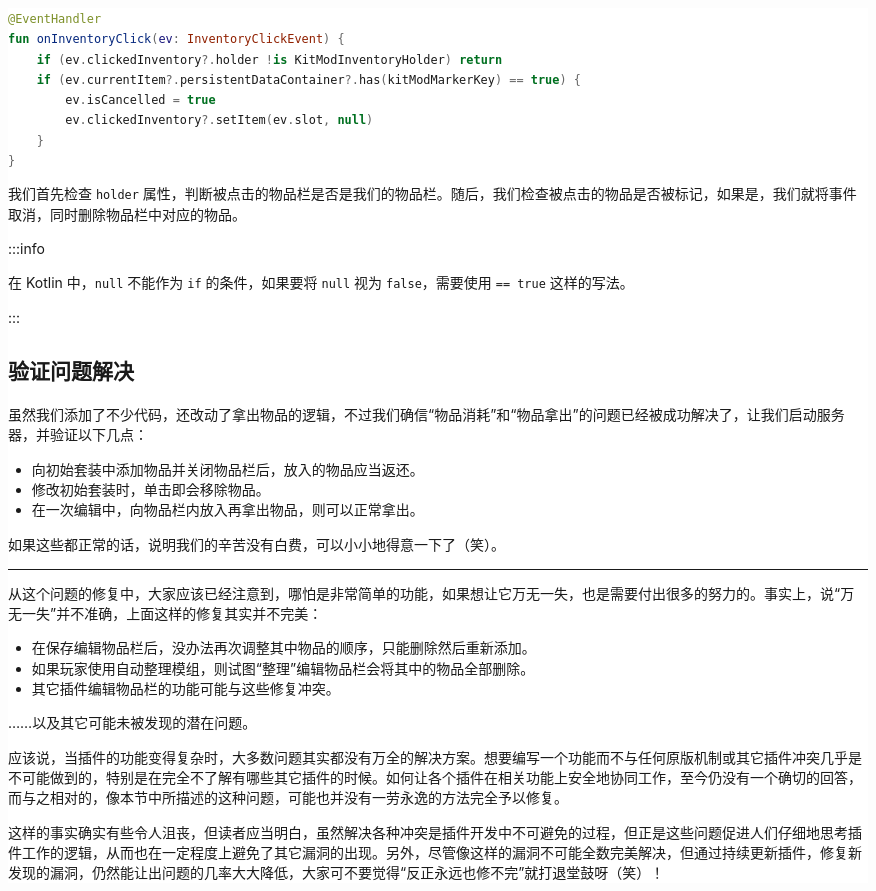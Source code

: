 ```kotlin
@EventHandler
fun onInventoryClick(ev: InventoryClickEvent) {
    if (ev.clickedInventory?.holder !is KitModInventoryHolder) return
    if (ev.currentItem?.persistentDataContainer?.has(kitModMarkerKey) == true) {
        ev.isCancelled = true
        ev.clickedInventory?.setItem(ev.slot, null)
    }
}
```

我们首先检查 `holder` 属性，判断被点击的物品栏是否是我们的物品栏。随后，我们检查被点击的物品是否被标记，如果是，我们就将事件取消，同时删除物品栏中对应的物品。

:::info

在 Kotlin 中，`null` 不能作为 `if` 的条件，如果要将 `null` 视为 `false`，需要使用 `== true` 这样的写法。

:::

## 验证问题解决

虽然我们添加了不少代码，还改动了拿出物品的逻辑，不过我们确信“物品消耗”和“物品拿出”的问题已经被成功解决了，让我们启动服务器，并验证以下几点：

- 向初始套装中添加物品并关闭物品栏后，放入的物品应当返还。
- 修改初始套装时，单击即会移除物品。
- 在一次编辑中，向物品栏内放入再拿出物品，则可以正常拿出。

如果这些都正常的话，说明我们的辛苦没有白费，可以小小地得意一下了（笑）。

---

从这个问题的修复中，大家应该已经注意到，哪怕是非常简单的功能，如果想让它万无一失，也是需要付出很多的努力的。事实上，说“万无一失”并不准确，上面这样的修复其实并不完美：

- 在保存编辑物品栏后，没办法再次调整其中物品的顺序，只能删除然后重新添加。
- 如果玩家使用自动整理模组，则试图“整理”编辑物品栏会将其中的物品全部删除。
- 其它插件编辑物品栏的功能可能与这些修复冲突。

……以及其它可能未被发现的潜在问题。

应该说，当插件的功能变得复杂时，大多数问题其实都没有万全的解决方案。想要编写一个功能而不与任何原版机制或其它插件冲突几乎是不可能做到的，特别是在完全不了解有哪些其它插件的时候。如何让各个插件在相关功能上安全地协同工作，至今仍没有一个确切的回答，而与之相对的，像本节中所描述的这种问题，可能也并没有一劳永逸的方法完全予以修复。

这样的事实确实有些令人沮丧，但读者应当明白，虽然解决各种冲突是插件开发中不可避免的过程，但正是这些问题促进人们仔细地思考插件工作的逻辑，从而也在一定程度上避免了其它漏洞的出现。另外，尽管像这样的漏洞不可能全数完美解决，但通过持续更新插件，修复新发现的漏洞，仍然能让出问题的几率大大降低，大家可不要觉得“反正永远也修不完”就打退堂鼓呀（笑）！
